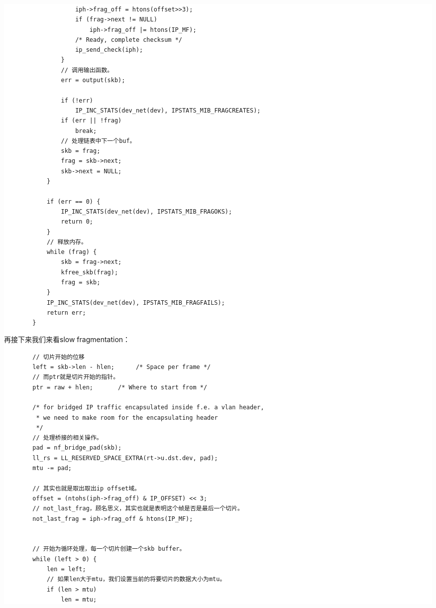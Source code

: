 ```
					iph->frag_off = htons(offset>>3);
					if (frag->next != NULL)
						iph->frag_off |= htons(IP_MF);
					/* Ready, complete checksum */
					ip_send_check(iph);
				}
				// 调用输出函数。
				err = output(skb);

				if (!err)
					IP_INC_STATS(dev_net(dev), IPSTATS_MIB_FRAGCREATES);
				if (err || !frag)
					break;
				// 处理链表中下一个buf。
				skb = frag;
				frag = skb->next;
				skb->next = NULL;
			}

			if (err == 0) {
				IP_INC_STATS(dev_net(dev), IPSTATS_MIB_FRAGOKS);
				return 0;
			}
			// 释放内存。
			while (frag) {
				skb = frag->next;
				kfree_skb(frag);
				frag = skb;
			}
			IP_INC_STATS(dev_net(dev), IPSTATS_MIB_FRAGFAILS);
			return err;
		}

```


再接下来我们来看slow fragmentation：

```
		// 切片开始的位移
		left = skb->len - hlen;      /* Space per frame */
		// 而ptr就是切片开始的指针。
		ptr = raw + hlen;       /* Where to start from */

		/* for bridged IP traffic encapsulated inside f.e. a vlan header,
		 * we need to make room for the encapsulating header
		 */
		// 处理桥接的相关操作。
		pad = nf_bridge_pad(skb);
		ll_rs = LL_RESERVED_SPACE_EXTRA(rt->u.dst.dev, pad);
		mtu -= pad;

		// 其实也就是取出取出ip offset域。
		offset = (ntohs(iph->frag_off) & IP_OFFSET) << 3;
		// not_last_frag，顾名思义，其实也就是表明这个帧是否是最后一个切片。
		not_last_frag = iph->frag_off & htons(IP_MF);


		// 开始为循环处理，每一个切片创建一个skb buffer。
		while (left > 0) {
			len = left;
			// 如果len大于mtu，我们设置当前的将要切片的数据大小为mtu。
			if (len > mtu)
				len = mtu;
```